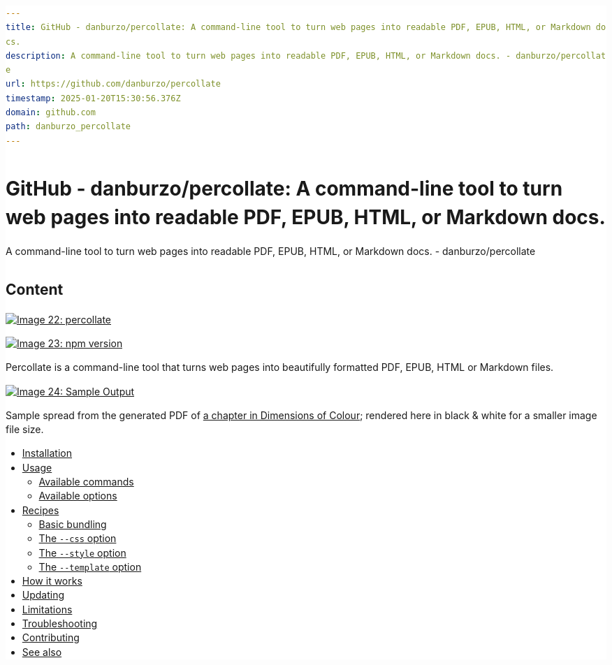 ```yaml
---
title: GitHub - danburzo/percollate: A command-line tool to turn web pages into readable PDF, EPUB, HTML, or Markdown docs.
description: A command-line tool to turn web pages into readable PDF, EPUB, HTML, or Markdown docs. - danburzo/percollate
url: https://github.com/danburzo/percollate
timestamp: 2025-01-20T15:30:56.376Z
domain: github.com
path: danburzo_percollate
---
```


# GitHub - danburzo/percollate: A command-line tool to turn web pages into readable PDF, EPUB, HTML, or Markdown docs.


A command-line tool to turn web pages into readable PDF, EPUB, HTML, or Markdown docs. - danburzo/percollate


## Content

[![Image 22: percollate](https://github.com/danburzo/percollate/raw/main/.github/percollate.svg)](https://github.com/danburzo/percollate/blob/main/.github/percollate.svg)

[![Image 23: npm version](https://camo.githubusercontent.com/77211829bc9483a2a3bfb98e21c37c2e60fe5ce96f0c9b718e54c1c387835ad0/68747470733a2f2f696d672e736869656c64732e696f2f6e706d2f762f706572636f6c6c6174652e7376673f7374796c653d666c61742d737175617265266c6162656c436f6c6f723d33323441393726636f6c6f723d626c61636b)](https://www.npmjs.org/package/percollate)

Percollate is a command-line tool that turns web pages into beautifully formatted PDF, EPUB, HTML or Markdown files.

[![Image 24: Sample Output](https://github.com/danburzo/percollate/raw/main/.github/dimensions-of-colour.png)](https://github.com/danburzo/percollate/blob/main/.github/dimensions-of-colour.png)

Sample spread from the generated PDF of [a chapter in Dimensions of Colour](http://www.huevaluechroma.com/072.php); rendered here in black & white for a smaller image file size.

*   [Installation](https://github.com/danburzo/percollate?screenshot=true#installation)
*   [Usage](https://github.com/danburzo/percollate?screenshot=true#usage)
    *   [Available commands](https://github.com/danburzo/percollate?screenshot=true#available-commands)
    *   [Available options](https://github.com/danburzo/percollate?screenshot=true#available-options)
*   [Recipes](https://github.com/danburzo/percollate?screenshot=true#recipes)
    *   [Basic bundling](https://github.com/danburzo/percollate?screenshot=true#basic-bundling)
    *   [The `--css` option](https://github.com/danburzo/percollate?screenshot=true#the---css-option)
    *   [The `--style` option](https://github.com/danburzo/percollate?screenshot=true#the---style-option)
    *   [The `--template` option](https://github.com/danburzo/percollate?screenshot=true#the---template-option)
*   [How it works](https://github.com/danburzo/percollate?screenshot=true#how-it-works)
*   [Updating](https://github.com/danburzo/percollate?screenshot=true#updating)
*   [Limitations](https://github.com/danburzo/percollate?screenshot=true#limitations)
*   [Troubleshooting](https://github.com/danburzo/percollate?screenshot=true#troubleshooting)
*   [Contributing](https://github.com/danburzo/percollate?screenshot=true#contributing)
*   [See also](https://github.com/danburzo/percollate?screenshot=true#see-also)

